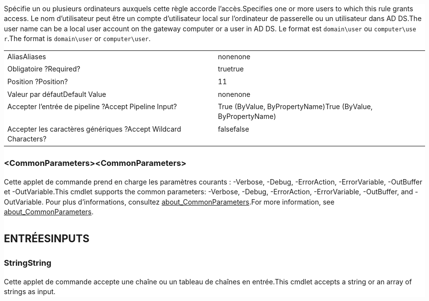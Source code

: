<span data-ttu-id="f23e6-230">Spécifie un ou plusieurs ordinateurs auxquels cette règle accorde l’accès.</span><span class="sxs-lookup"><span data-stu-id="f23e6-230">Specifies one or more users to which this rule grants access.</span></span> <span data-ttu-id="f23e6-231">Le nom d’utilisateur peut être un compte d’utilisateur local sur l’ordinateur de passerelle ou un utilisateur dans AD DS.</span><span class="sxs-lookup"><span data-stu-id="f23e6-231">The user name can be a local user account on the gateway computer or a user in AD DS.</span></span>
<span data-ttu-id="f23e6-232">Le format est `domain\user` ou `computer\user`.</span><span class="sxs-lookup"><span data-stu-id="f23e6-232">The format is `domain\user` or `computer\user`.</span></span>

|||  
|-|-|
| <span data-ttu-id="f23e6-233">Alias</span><span class="sxs-lookup"><span data-stu-id="f23e6-233">Aliases</span></span>                              | <span data-ttu-id="f23e6-234">none</span><span class="sxs-lookup"><span data-stu-id="f23e6-234">none</span></span>                                 |
| <span data-ttu-id="f23e6-235">Obligatoire ?</span><span class="sxs-lookup"><span data-stu-id="f23e6-235">Required?</span></span>                            | <span data-ttu-id="f23e6-236">true</span><span class="sxs-lookup"><span data-stu-id="f23e6-236">true</span></span>                                 |
| <span data-ttu-id="f23e6-237">Position ?</span><span class="sxs-lookup"><span data-stu-id="f23e6-237">Position?</span></span>                            | <span data-ttu-id="f23e6-238">1</span><span class="sxs-lookup"><span data-stu-id="f23e6-238">1</span></span>                                    |
| <span data-ttu-id="f23e6-239">Valeur par défaut</span><span class="sxs-lookup"><span data-stu-id="f23e6-239">Default Value</span></span>                        | <span data-ttu-id="f23e6-240">none</span><span class="sxs-lookup"><span data-stu-id="f23e6-240">none</span></span>                                 |
| <span data-ttu-id="f23e6-241">Accepter l’entrée de pipeline ?</span><span class="sxs-lookup"><span data-stu-id="f23e6-241">Accept Pipeline Input?</span></span>               | <span data-ttu-id="f23e6-242">True (ByValue, ByPropertyName)</span><span class="sxs-lookup"><span data-stu-id="f23e6-242">True (ByValue, ByPropertyName)</span></span>       |
| <span data-ttu-id="f23e6-243">Accepter les caractères génériques ?</span><span class="sxs-lookup"><span data-stu-id="f23e6-243">Accept Wildcard Characters?</span></span>          | <span data-ttu-id="f23e6-244">false</span><span class="sxs-lookup"><span data-stu-id="f23e6-244">false</span></span>                                |

### <a name="ltcommonparametersgt"></a><span data-ttu-id="f23e6-245">&lt;CommonParameters&gt;</span><span class="sxs-lookup"><span data-stu-id="f23e6-245">&lt;CommonParameters&gt;</span></span>

<span data-ttu-id="f23e6-246">Cette applet de commande prend en charge les paramètres courants : -Verbose, -Debug, -ErrorAction, -ErrorVariable, -OutBuffer et -OutVariable.</span><span class="sxs-lookup"><span data-stu-id="f23e6-246">This cmdlet supports the common parameters: -Verbose, -Debug, -ErrorAction, -ErrorVariable, -OutBuffer, and -OutVariable.</span></span>
<span data-ttu-id="f23e6-247">Pour plus d’informations, consultez [about_CommonParameters](https://msdn.microsoft.com/en-us/powershell/reference/5.1/microsoft.powershell.core/about/about_commonparameters).</span><span class="sxs-lookup"><span data-stu-id="f23e6-247">For more information, see [about_CommonParameters](https://msdn.microsoft.com/en-us/powershell/reference/5.1/microsoft.powershell.core/about/about_commonparameters).</span></span>

## <a name="inputs"></a><span data-ttu-id="f23e6-248">ENTRÉES</span><span class="sxs-lookup"><span data-stu-id="f23e6-248">INPUTS</span></span>

### <a name="string"></a><span data-ttu-id="f23e6-249">String</span><span class="sxs-lookup"><span data-stu-id="f23e6-249">String</span></span>

<span data-ttu-id="f23e6-250">Cette applet de commande accepte une chaîne ou un tableau de chaînes en entrée.</span><span class="sxs-lookup"><span data-stu-id="f23e6-250">This cmdlet accepts a string or an array of strings as input.</span></span>
